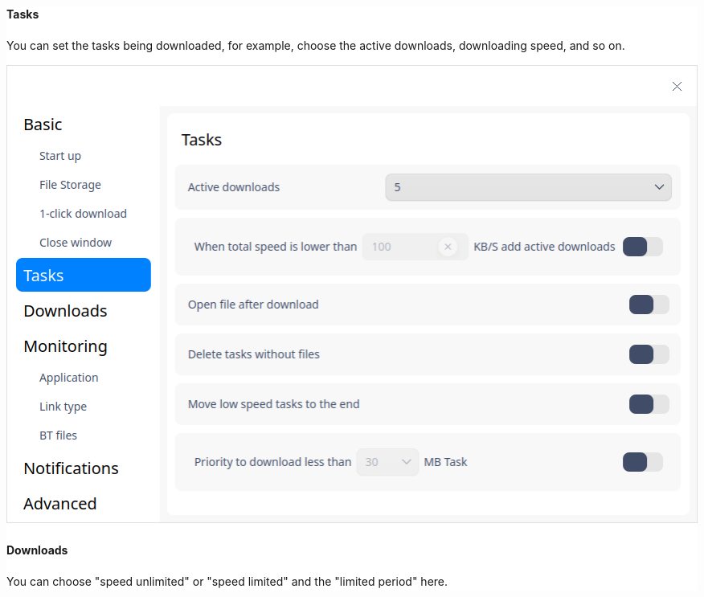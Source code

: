 #### Tasks

You can set the tasks being downloaded, for example, choose the active downloads, downloading speed, and so on.

![0|task-management](jpg/task-management.png)

#### Downloads

You can choose "speed unlimited" or "speed limited" and the "limited period" here.
